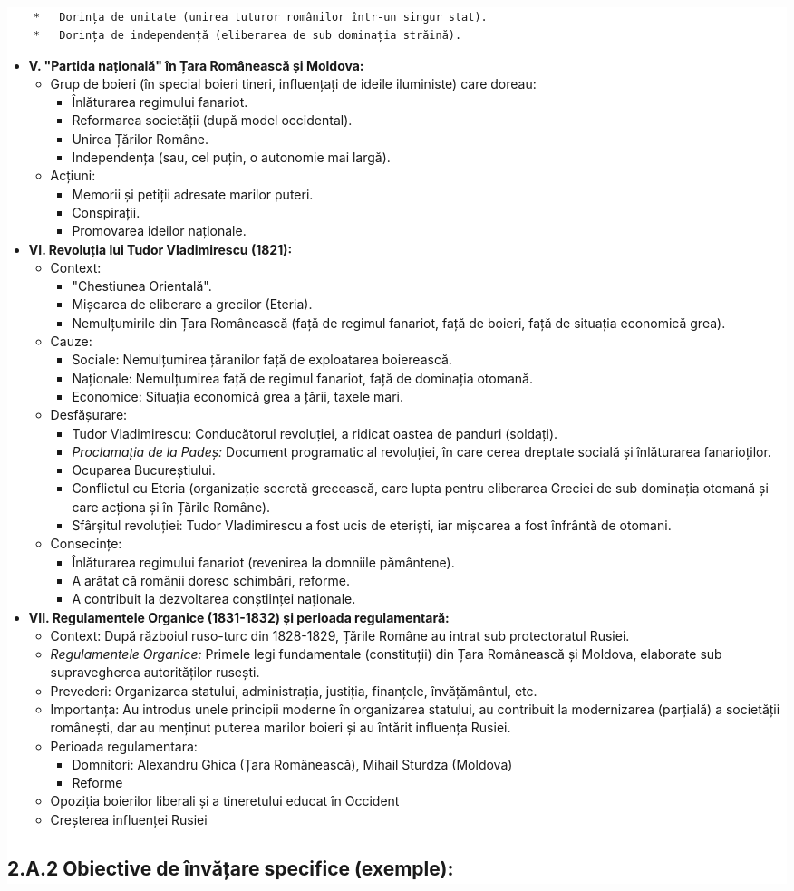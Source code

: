         *   Dorința de unitate (unirea tuturor românilor într-un singur stat).
        *   Dorința de independență (eliberarea de sub dominația străină).
*   **V. "Partida națională" în Țara Românească și Moldova:**
    *   Grup de boieri (în special boieri tineri, influențați de ideile iluministe) care doreau:
        *   Înlăturarea regimului fanariot.
        *   Reformarea societății (după model occidental).
        *   Unirea Țărilor Române.
        *   Independența (sau, cel puțin, o autonomie mai largă).
    *   Acțiuni:
        *   Memorii și petiții adresate marilor puteri.
        *   Conspirații.
        *   Promovarea ideilor naționale.
*   **VI. Revoluția lui Tudor Vladimirescu (1821):**
    *   Context:
        *   "Chestiunea Orientală".
        *   Mișcarea de eliberare a grecilor (Eteria).
        *   Nemulțumirile din Țara Românească (față de regimul fanariot, față de boieri, față de situația economică grea).
    *   Cauze:
        *   Sociale: Nemulțumirea țăranilor față de exploatarea boierească.
        *   Naționale: Nemulțumirea față de regimul fanariot, față de dominația otomană.
        *   Economice: Situația economică grea a țării, taxele mari.
    *   Desfășurare:
        *   Tudor Vladimirescu: Conducătorul revoluției, a ridicat oastea de panduri (soldați).
        *   *Proclamația de la Padeș:* Document programatic al revoluției, în care cerea dreptate socială și înlăturarea fanarioților.
        *   Ocuparea Bucureștiului.
        *   Conflictul cu Eteria (organizație secretă grecească, care lupta pentru eliberarea Greciei de sub dominația otomană și care acționa și în Țările Române).
        *   Sfârșitul revoluției: Tudor Vladimirescu a fost ucis de eteriști, iar mișcarea a fost înfrântă de otomani.
    *   Consecințe:
        *   Înlăturarea regimului fanariot (revenirea la domniile pământene).
        *   A arătat că românii doresc schimbări, reforme.
        *   A contribuit la dezvoltarea conștiinței naționale.
*   **VII. Regulamentele Organice (1831-1832) și perioada regulamentară:**
    *   Context: După războiul ruso-turc din 1828-1829, Țările Române au intrat sub protectoratul Rusiei.
    *   *Regulamentele Organice:* Primele legi fundamentale (constituții) din Țara Românească și Moldova, elaborate sub supravegherea autorităților rusești.
    *   Prevederi: Organizarea statului, administrația, justiția, finanțele, învățământul, etc.
    *   Importanța: Au introdus unele principii moderne în organizarea statului, au contribuit la modernizarea (parțială) a societății românești, dar au menținut puterea marilor boieri și au întărit influența Rusiei.
    * Perioada regulamentara:
       * Domnitori: Alexandru Ghica (Țara Românească), Mihail Sturdza (Moldova)
       * Reforme
     *  Opoziția boierilor liberali și a tineretului educat în Occident
      * Creșterea influenței Rusiei

## 2.A.2 Obiective de învățare specifice (exemple):
